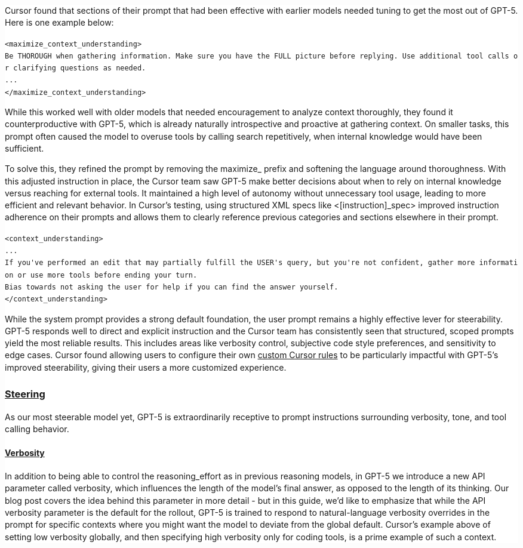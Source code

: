Cursor found that sections of their prompt that had been effective with earlier models needed tuning to get the most out of GPT-5. Here is one example below:

```
<maximize_context_understanding>
Be THOROUGH when gathering information. Make sure you have the FULL picture before replying. Use additional tool calls or clarifying questions as needed.
...
</maximize_context_understanding>
```

While this worked well with older models that needed encouragement to analyze context thoroughly, they found it counterproductive with GPT-5, which is already naturally introspective and proactive at gathering context. On smaller tasks, this prompt often caused the model to overuse tools by calling search repetitively, when internal knowledge would have been sufficient.

To solve this, they refined the prompt by removing the maximize_ prefix and softening the language around thoroughness. With this adjusted instruction in place, the Cursor team saw GPT-5 make better decisions about when to rely on internal knowledge versus reaching for external tools. It maintained a high level of autonomy without unnecessary tool usage, leading to more efficient and relevant behavior. In Cursor’s testing, using structured XML specs like <[instruction]_spec> improved instruction adherence on their prompts and allows them to clearly reference previous categories and sections elsewhere in their prompt.

```
<context_understanding>
...
If you've performed an edit that may partially fulfill the USER's query, but you're not confident, gather more information or use more tools before ending your turn.
Bias towards not asking the user for help if you can find the answer yourself.
</context_understanding>
```

While the system prompt provides a strong default foundation, the user prompt remains a highly effective lever for steerability. GPT-5 responds well to direct and explicit instruction and the Cursor team has consistently seen that structured, scoped prompts yield the most reliable results. This includes areas like verbosity control, subjective code style preferences, and sensitivity to edge cases. Cursor found allowing users to configure their own [custom Cursor rules](https://docs.cursor.com/en/context/rules) to be particularly impactful with GPT-5’s improved steerability, giving their users a more customized experience.

### [Steering](https://cookbook.openai.com/examples/gpt-5/gpt-5_prompting_guide#steering)

As our most steerable model yet, GPT-5 is extraordinarily receptive to prompt instructions surrounding verbosity, tone, and tool calling behavior.

#### [Verbosity](https://cookbook.openai.com/examples/gpt-5/gpt-5_prompting_guide#verbosity)

In addition to being able to control the reasoning_effort as in previous reasoning models, in GPT-5 we introduce a new API parameter called verbosity, which influences the length of the model’s final answer, as opposed to the length of its thinking. Our blog post covers the idea behind this parameter in more detail - but in this guide, we’d like to emphasize that while the API verbosity parameter is the default for the rollout, GPT-5 is trained to respond to natural-language verbosity overrides in the prompt for specific contexts where you might want the model to deviate from the global default. Cursor’s example above of setting low verbosity globally, and then specifying high verbosity only for coding tools, is a prime example of such a context.
